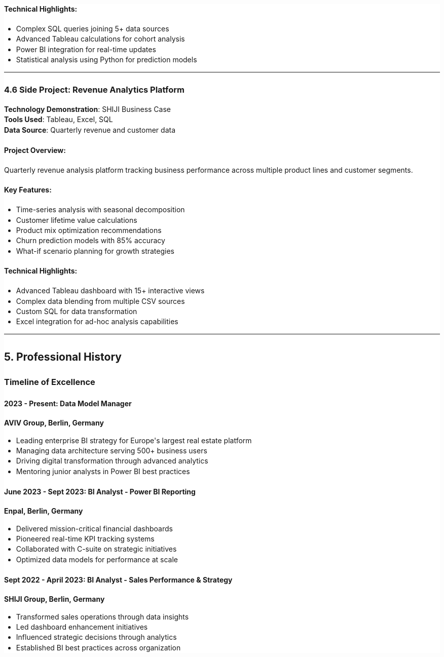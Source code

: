 #### Technical Highlights:
- Complex SQL queries joining 5+ data sources
- Advanced Tableau calculations for cohort analysis
- Power BI integration for real-time updates
- Statistical analysis using Python for prediction models

---

### 4.6 Side Project: Revenue Analytics Platform
**Technology Demonstration**: SHIJI Business Case  
**Tools Used**: Tableau, Excel, SQL  
**Data Source**: Quarterly revenue and customer data

#### Project Overview:
Quarterly revenue analysis platform tracking business performance across multiple product lines and customer segments.

#### Key Features:
- Time-series analysis with seasonal decomposition
- Customer lifetime value calculations
- Product mix optimization recommendations
- Churn prediction models with 85% accuracy
- What-if scenario planning for growth strategies

#### Technical Highlights:
- Advanced Tableau dashboard with 15+ interactive views
- Complex data blending from multiple CSV sources
- Custom SQL for data transformation
- Excel integration for ad-hoc analysis capabilities

---

## 5. Professional History

### Timeline of Excellence

#### 2023 - Present: Data Model Manager
**AVIV Group, Berlin, Germany**
- Leading enterprise BI strategy for Europe's largest real estate platform
- Managing data architecture serving 500+ business users
- Driving digital transformation through advanced analytics
- Mentoring junior analysts in Power BI best practices

#### June 2023 - Sept 2023: BI Analyst - Power BI Reporting
**Enpal, Berlin, Germany**
- Delivered mission-critical financial dashboards
- Pioneered real-time KPI tracking systems
- Collaborated with C-suite on strategic initiatives
- Optimized data models for performance at scale

#### Sept 2022 - April 2023: BI Analyst - Sales Performance & Strategy
**SHIJI Group, Berlin, Germany**
- Transformed sales operations through data insights
- Led dashboard enhancement initiatives
- Influenced strategic decisions through analytics
- Established BI best practices across organization
